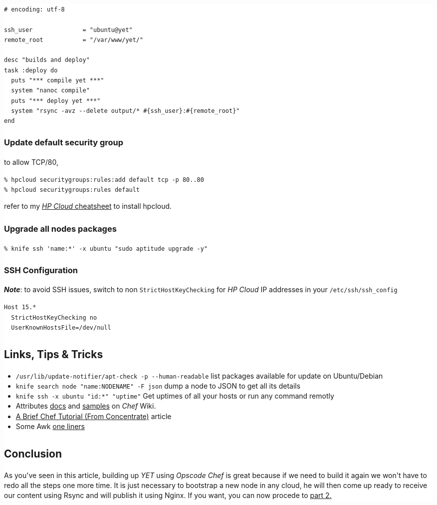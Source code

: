 	# encoding: utf-8

	ssh_user              = "ubuntu@yet"
	remote_root           = "/var/www/yet/"

	desc "builds and deploy"
	task :deploy do
	  puts "*** compile yet ***"
	  system "nanoc compile"
	  puts "*** deploy yet ***"
	  system "rsync -avz --delete output/* #{ssh_user}:#{remote_root}"
	end

### Update **default security group**

to allow TCP/80, 
	
	% hpcloud securitygroups:rules:add default tcp -p 80..80
	% hpcloud securitygroups:rules default

refer to my [*HP Cloud* cheatsheet](/2012/11/hpcloud/) to install hpcloud.

### Upgrade all nodes packages

	% knife ssh 'name:*' -x ubuntu "sudo aptitude upgrade -y"



### SSH Configuration

***Note***: to avoid SSH issues, switch to non `StrictHostKeyChecking` for *HP Cloud* IP addresses in your `/etc/ssh/ssh_config`

	Host 15.*
   	  StrictHostKeyChecking no
      UserKnownHostsFile=/dev/null

## Links, Tips & Tricks

* `/usr/lib/update-notifier/apt-check -p --human-readable` list packages available for update on Ubuntu/Debian
* `knife search node "name:NODENAME" -F json` dump a node to JSON to get all its details 	
* `knife ssh -x ubuntu "id:*" "uptime"` Get uptimes of all your hosts or run any command remotly
* Attributes [docs](http://wiki.opscode.com/display/chef/Attributes) and [samples](http://wiki.opscode.com/display/chef/Setting+Attributes+(Examples)) on *Chef* Wiki.
* [A Brief Chef Tutorial (From Concentrate)](http://blog.afistfulofservers.net/post/2011/03/16/a-brief-chef-tutorial-from-concentrate/) article
* Some Awk [one liners](http://www.softpanorama.org/Tools/Awk/awk_one_liners.shtml)

## Conclusion

As you've seen in this article, building up *YET* using *Opscode Chef* is great because if we need to build it again we won't have to redo all the steps one more time. It is just necessary to bootstrap a new node in any cloud, he will then come up ready to receive our content using Rsync and will publish it using Nginx. If you want, you can now procede to [part 2.](/2012/12/yet-infra-2/)
